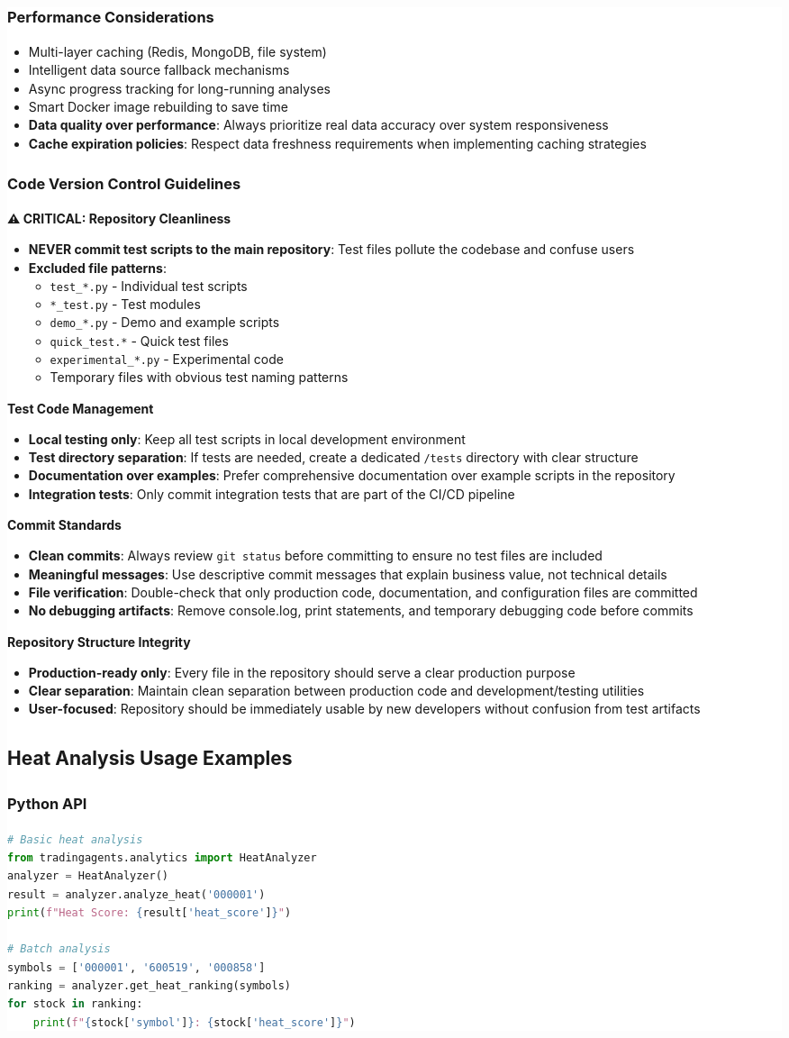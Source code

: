 ### Performance Considerations
- Multi-layer caching (Redis, MongoDB, file system)
- Intelligent data source fallback mechanisms  
- Async progress tracking for long-running analyses
- Smart Docker image rebuilding to save time
- **Data quality over performance**: Always prioritize real data accuracy over system responsiveness
- **Cache expiration policies**: Respect data freshness requirements when implementing caching strategies

### Code Version Control Guidelines

**⚠️ CRITICAL: Repository Cleanliness**
- **NEVER commit test scripts to the main repository**: Test files pollute the codebase and confuse users
- **Excluded file patterns**:
  - `test_*.py` - Individual test scripts
  - `*_test.py` - Test modules  
  - `demo_*.py` - Demo and example scripts
  - `quick_test.*` - Quick test files
  - `experimental_*.py` - Experimental code
  - Temporary files with obvious test naming patterns

**Test Code Management**
- **Local testing only**: Keep all test scripts in local development environment
- **Test directory separation**: If tests are needed, create a dedicated `/tests` directory with clear structure
- **Documentation over examples**: Prefer comprehensive documentation over example scripts in the repository
- **Integration tests**: Only commit integration tests that are part of the CI/CD pipeline

**Commit Standards**
- **Clean commits**: Always review `git status` before committing to ensure no test files are included
- **Meaningful messages**: Use descriptive commit messages that explain business value, not technical details
- **File verification**: Double-check that only production code, documentation, and configuration files are committed
- **No debugging artifacts**: Remove console.log, print statements, and temporary debugging code before commits

**Repository Structure Integrity**
- **Production-ready only**: Every file in the repository should serve a clear production purpose
- **Clear separation**: Maintain clean separation between production code and development/testing utilities
- **User-focused**: Repository should be immediately usable by new developers without confusion from test artifacts

## Heat Analysis Usage Examples

### Python API
```python
# Basic heat analysis
from tradingagents.analytics import HeatAnalyzer
analyzer = HeatAnalyzer()
result = analyzer.analyze_heat('000001')
print(f"Heat Score: {result['heat_score']}")

# Batch analysis
symbols = ['000001', '600519', '000858']
ranking = analyzer.get_heat_ranking(symbols)
for stock in ranking:
    print(f"{stock['symbol']}: {stock['heat_score']}")

```